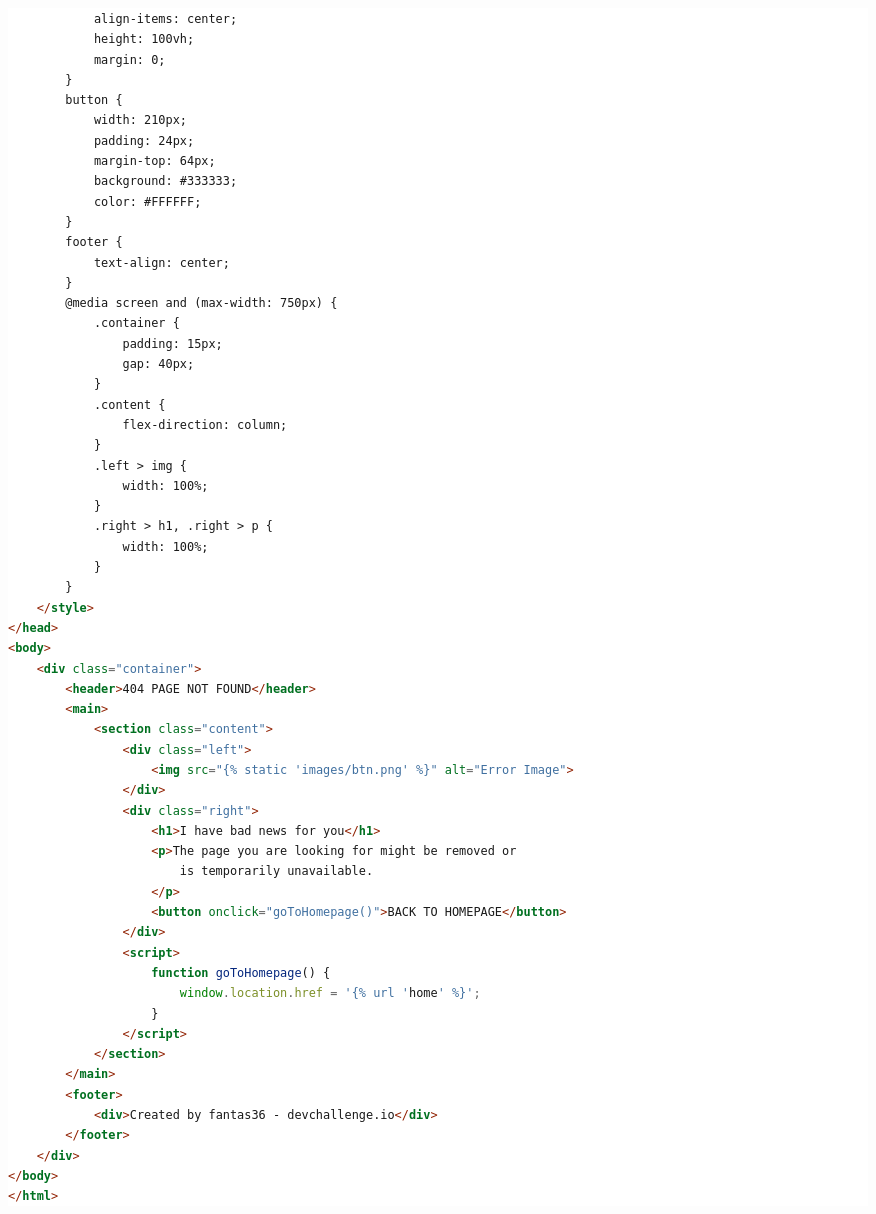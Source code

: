 ```html
            align-items: center;
            height: 100vh;
            margin: 0;
        }
        button {
            width: 210px;
            padding: 24px;
            margin-top: 64px;
            background: #333333;
            color: #FFFFFF;
        }
        footer {
            text-align: center;
        }
        @media screen and (max-width: 750px) {
            .container {
                padding: 15px;
                gap: 40px;
            }
            .content {
                flex-direction: column;
            }
            .left > img {
                width: 100%;
            }
            .right > h1, .right > p {
                width: 100%;
            }
        }
    </style>
</head>
<body>
    <div class="container">
        <header>404 PAGE NOT FOUND</header>
        <main>
            <section class="content">
                <div class="left">
                    <img src="{% static 'images/btn.png' %}" alt="Error Image">
                </div>
                <div class="right">
                    <h1>I have bad news for you</h1>
                    <p>The page you are looking for might be removed or
                        is temporarily unavailable.
                    </p>
                    <button onclick="goToHomepage()">BACK TO HOMEPAGE</button>
                </div>
                <script>
                    function goToHomepage() {
                        window.location.href = '{% url 'home' %}';
                    }
                </script>
            </section>
        </main>
        <footer>
            <div>Created by fantas36 - devchallenge.io</div>
        </footer>
    </div>
</body>
</html>
```
